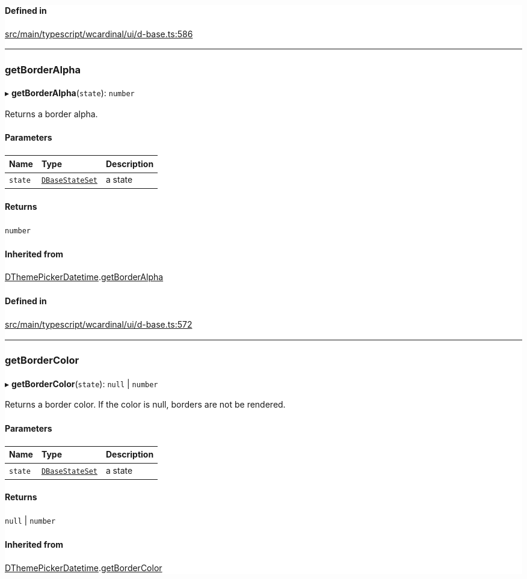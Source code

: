 #### Defined in

[src/main/typescript/wcardinal/ui/d-base.ts:586](https://github.com/winter-cardinal/winter-cardinal-ui/blob/v0.310.1/src/main/typescript/wcardinal/ui/d-base.ts#L586)

___

### getBorderAlpha

▸ **getBorderAlpha**(`state`): `number`

Returns a border alpha.

#### Parameters

| Name | Type | Description |
| :------ | :------ | :------ |
| `state` | [`DBaseStateSet`](DBaseStateSet.md) | a state |

#### Returns

`number`

#### Inherited from

[DThemePickerDatetime](DThemePickerDatetime.md).[getBorderAlpha](DThemePickerDatetime.md#getborderalpha)

#### Defined in

[src/main/typescript/wcardinal/ui/d-base.ts:572](https://github.com/winter-cardinal/winter-cardinal-ui/blob/v0.310.1/src/main/typescript/wcardinal/ui/d-base.ts#L572)

___

### getBorderColor

▸ **getBorderColor**(`state`): ``null`` \| `number`

Returns a border color.
If the color is null, borders are not be rendered.

#### Parameters

| Name | Type | Description |
| :------ | :------ | :------ |
| `state` | [`DBaseStateSet`](DBaseStateSet.md) | a state |

#### Returns

``null`` \| `number`

#### Inherited from

[DThemePickerDatetime](DThemePickerDatetime.md).[getBorderColor](DThemePickerDatetime.md#getbordercolor)
